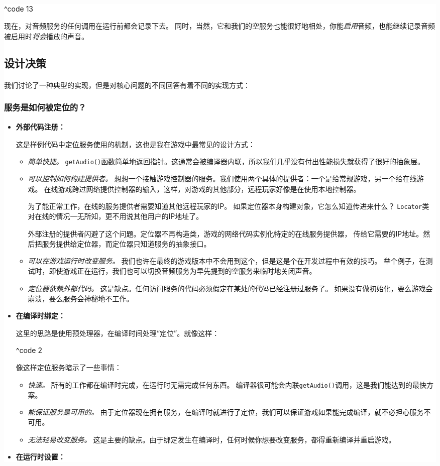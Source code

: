 ^code 13

现在，对音频服务的任何调用在运行前都会记录下去。
同时，当然，它和我们的空服务也能很好地相处，你能*启用*音频，也能继续记录音频被启用时*将会*播放的声音。

## 设计决策

我们讨论了一种典型的实现，但是对核心问题的不同回答有着不同的实现方式：

### 服务是如何被定位的？

* **外部代码注册：**

    这是样例代码中定位服务使用的机制，这也是我在游戏中最常见的设计方式：

    * *简单快捷。*
      `getAudio()`函数简单地返回指针。这通常会被编译器内联，所以我们几乎没有付出性能损失就获得了很好的抽象层。

    * *可以控制如何构建提供者。*
      想想一个接触游戏控制器的服务。我们使用两个具体的提供者：一个是给常规游戏，另一个给在线游戏。
      在线游戏跨过网络提供控制器的输入，这样，对游戏的其他部分，远程玩家好像是在使用本地控制器。

        为了能正常工作，在线的服务提供者需要知道其他远程玩家的IP。
        如果定位器本身构建对象，它怎么知道传进来什么？
        `Locator`类对在线的情况一无所知，更不用说其他用户的IP地址了。

        外部注册的提供者闪避了这个问题。定位器不再构造类，游戏的网络代码实例化特定的在线服务提供器，
        传给它需要的IP地址。然后把服务提供给定位器，而定位器只知道服务的抽象接口。

    * *可以在游戏运行时改变服务。*
      我们也许在最终的游戏版本中不会用到这个，但是这是个在开发过程中有效的技巧。
      举个例子，在测试时，即使游戏正在运行，我们也可以切换音频服务为早先提到的空服务来临时地关闭声音。

    * *定位器依赖外部代码。*
      这是缺点。任何访问服务的代码必须假定在某处的代码已经注册过服务了。
      如果没有做初始化，要么游戏会崩溃，要么服务会神秘地不工作。

* **在编译时绑定：**

    这里的思路是使用预处理器，在编译时间处理“定位”。就像这样：

    ^code 2

    像这样定位服务暗示了一些事情：

    * *快速。*
      所有的工作都在编译时完成，在运行时无需完成任何东西。
      编译器很可能会内联`getAudio()`调用，这是我们能达到的最快方案。

    * *能保证服务是可用的。*
      由于定位器现在拥有服务，在编译时就进行了定位，我们可以保证游戏如果能完成编译，就不必担心服务不可用。

    * *无法轻易改变服务。*
      这是主要的缺点。由于绑定发生在编译时，任何时候你想要改变服务，都得重新编译并重启游戏。

* **在运行时设置：**

    <span name="reflection"></span>
